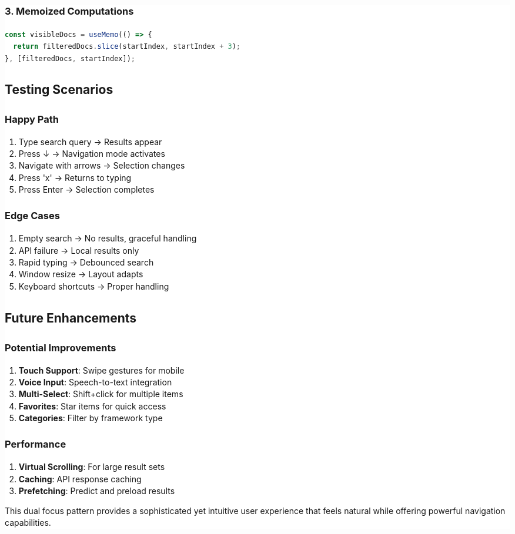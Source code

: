 ### 3. Memoized Computations

```typescript
const visibleDocs = useMemo(() => {
  return filteredDocs.slice(startIndex, startIndex + 3);
}, [filteredDocs, startIndex]);
```

## Testing Scenarios

### Happy Path

1. Type search query → Results appear
2. Press ↓ → Navigation mode activates
3. Navigate with arrows → Selection changes
4. Press 'x' → Returns to typing
5. Press Enter → Selection completes

### Edge Cases

1. Empty search → No results, graceful handling
2. API failure → Local results only
3. Rapid typing → Debounced search
4. Window resize → Layout adapts
5. Keyboard shortcuts → Proper handling

## Future Enhancements

### Potential Improvements

1. **Touch Support**: Swipe gestures for mobile
2. **Voice Input**: Speech-to-text integration
3. **Multi-Select**: Shift+click for multiple items
4. **Favorites**: Star items for quick access
5. **Categories**: Filter by framework type

### Performance

1. **Virtual Scrolling**: For large result sets
2. **Caching**: API response caching
3. **Prefetching**: Predict and preload results

This dual focus pattern provides a sophisticated yet intuitive user experience that feels natural while offering powerful navigation capabilities.
